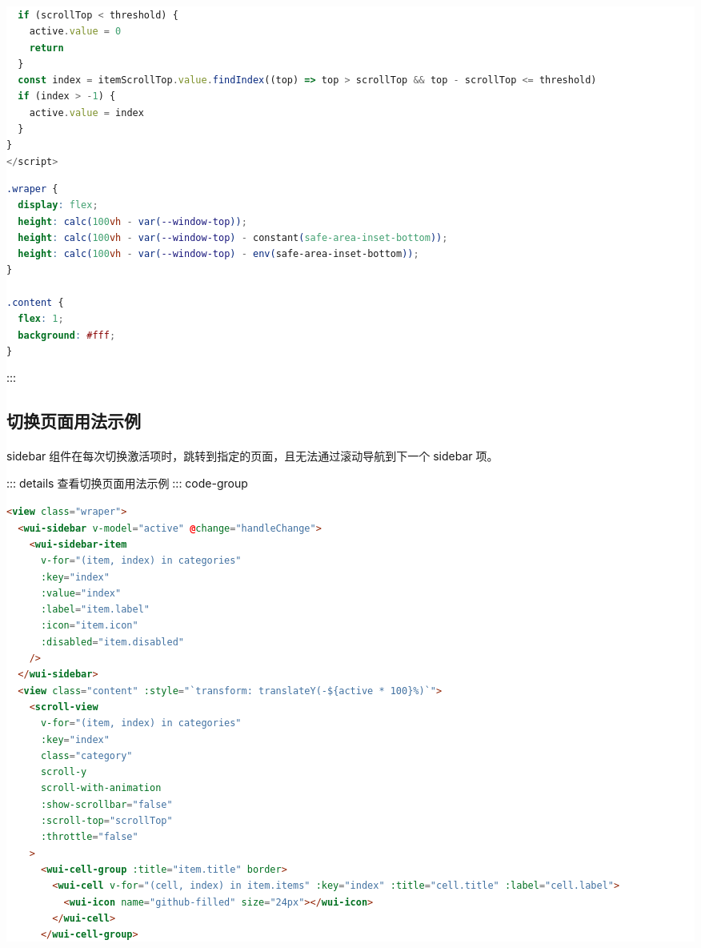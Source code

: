 ```typescript [typescript]
  if (scrollTop < threshold) {
    active.value = 0
    return
  }
  const index = itemScrollTop.value.findIndex((top) => top > scrollTop && top - scrollTop <= threshold)
  if (index > -1) {
    active.value = index
  }
}
</script>
```

```css [css]
.wraper {
  display: flex;
  height: calc(100vh - var(--window-top));
  height: calc(100vh - var(--window-top) - constant(safe-area-inset-bottom));
  height: calc(100vh - var(--window-top) - env(safe-area-inset-bottom));
}

.content {
  flex: 1;
  background: #fff;
}
```

:::

## 切换页面用法示例

sidebar 组件在每次切换激活项时，跳转到指定的页面，且无法通过滚动导航到下一个 sidebar 项。

::: details 查看切换页面用法示例
::: code-group

```html [vue]
<view class="wraper">
  <wui-sidebar v-model="active" @change="handleChange">
    <wui-sidebar-item
      v-for="(item, index) in categories"
      :key="index"
      :value="index"
      :label="item.label"
      :icon="item.icon"
      :disabled="item.disabled"
    />
  </wui-sidebar>
  <view class="content" :style="`transform: translateY(-${active * 100}%)`">
    <scroll-view
      v-for="(item, index) in categories"
      :key="index"
      class="category"
      scroll-y
      scroll-with-animation
      :show-scrollbar="false"
      :scroll-top="scrollTop"
      :throttle="false"
    >
      <wui-cell-group :title="item.title" border>
        <wui-cell v-for="(cell, index) in item.items" :key="index" :title="cell.title" :label="cell.label">
          <wui-icon name="github-filled" size="24px"></wui-icon>
        </wui-cell>
      </wui-cell-group>
```